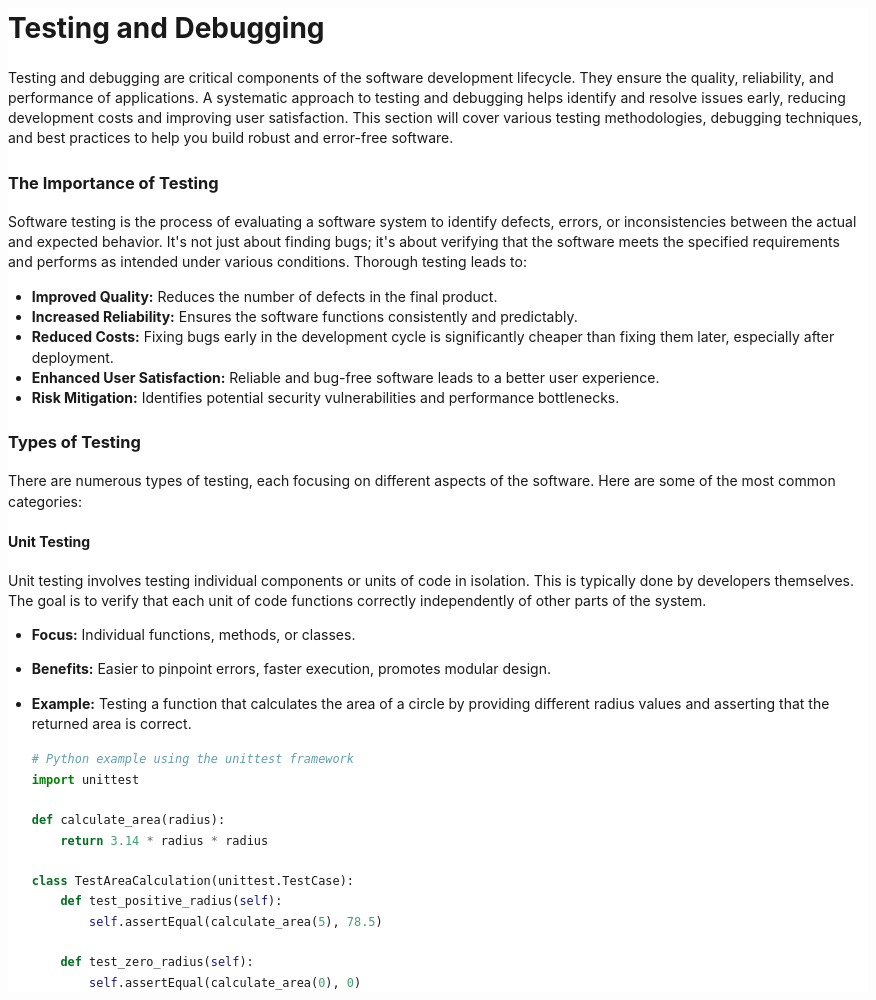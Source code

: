# Testing and Debugging

Testing and debugging are critical components of the software development lifecycle. They ensure the quality, reliability, and performance of applications. A systematic approach to testing and debugging helps identify and resolve issues early, reducing development costs and improving user satisfaction. This section will cover various testing methodologies, debugging techniques, and best practices to help you build robust and error-free software.

### The Importance of Testing

Software testing is the process of evaluating a software system to identify defects, errors, or inconsistencies between the actual and expected behavior. It's not just about finding bugs; it's about verifying that the software meets the specified requirements and performs as intended under various conditions. Thorough testing leads to:

*   **Improved Quality:** Reduces the number of defects in the final product.
*   **Increased Reliability:** Ensures the software functions consistently and predictably.
*   **Reduced Costs:** Fixing bugs early in the development cycle is significantly cheaper than fixing them later, especially after deployment.
*   **Enhanced User Satisfaction:** Reliable and bug-free software leads to a better user experience.
*   **Risk Mitigation:** Identifies potential security vulnerabilities and performance bottlenecks.

### Types of Testing

There are numerous types of testing, each focusing on different aspects of the software. Here are some of the most common categories:

#### Unit Testing

Unit testing involves testing individual components or units of code in isolation. This is typically done by developers themselves. The goal is to verify that each unit of code functions correctly independently of other parts of the system.

*   **Focus:** Individual functions, methods, or classes.
*   **Benefits:** Easier to pinpoint errors, faster execution, promotes modular design.
*   **Example:** Testing a function that calculates the area of a circle by providing different radius values and asserting that the returned area is correct.

    ```python
    # Python example using the unittest framework
    import unittest

    def calculate_area(radius):
        return 3.14 * radius * radius

    class TestAreaCalculation(unittest.TestCase):
        def test_positive_radius(self):
            self.assertEqual(calculate_area(5), 78.5)

        def test_zero_radius(self):
            self.assertEqual(calculate_area(0), 0)
